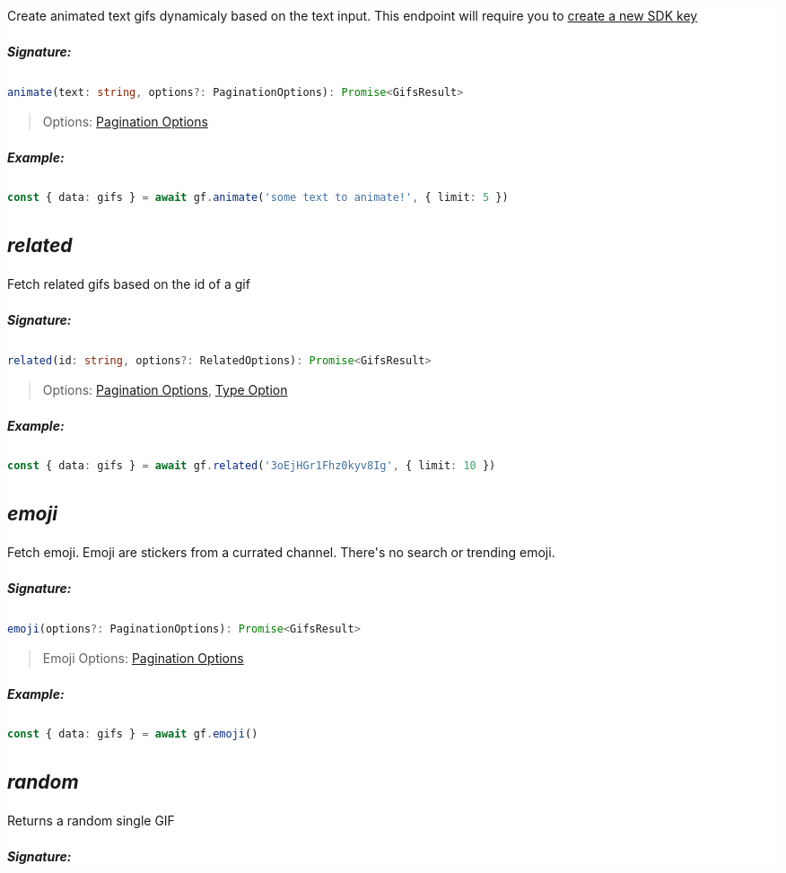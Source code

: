 Create animated text gifs dynamicaly based on the text input. This endpoint will require you to [create a new SDK key](https://developers.giphy.com/dashboard/)

##### Signature:

```typescript
animate(text: string, options?: PaginationOptions): Promise<GifsResult>
```

> Options: [Pagination Options](#pagination-options)

##### Example:

```typescript
const { data: gifs } = await gf.animate('some text to animate!', { limit: 5 })
```

## _related_

Fetch related gifs based on the id of a gif

##### Signature:

```typescript
related(id: string, options?: RelatedOptions): Promise<GifsResult>
```

> Options: [Pagination Options](#pagination-options), [Type Option](#type-option)

##### Example:

```typescript
const { data: gifs } = await gf.related('3oEjHGr1Fhz0kyv8Ig', { limit: 10 })
```

## _emoji_

Fetch emoji. Emoji are stickers from a currated channel. There's no search or trending emoji.

##### Signature:

```typescript
emoji(options?: PaginationOptions): Promise<GifsResult>
```

> Emoji Options: [Pagination Options](#pagination-options)

##### Example:

```typescript
const { data: gifs } = await gf.emoji()
```

## _random_

Returns a random single GIF

##### Signature:
